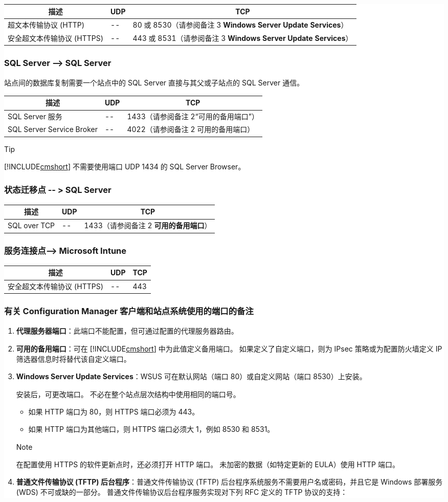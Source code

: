 |描述|UDP|TCP|  
|--------|---------|---------|  
|超文本传输协议 \(HTTP\)|\-\-|80 或 8530（请参阅备注 3 **Windows Server Update Services**）|  
|安全超文本传输协议 \(HTTPS\)|\-\-|443 或 8531（请参阅备注 3 **Windows Server Update Services**）|  
  
###  <a name="BKMK_PortsSQL-SQL"></a> SQL Server \-\-\> SQL Server  
 站点间的数据库复制需要一个站点中的 SQL Server 直接与其父或子站点的 SQL Server 通信。  
  
|描述|UDP|TCP|  
|--------|---------|---------|  
|SQL Server 服务|\-\-|1433（请参阅备注 2“可用的备用端口”）|  
|SQL Server Service Broker|\-\-|4022（请参阅备注 2 可用的备用端口）|  
  
> [!TIP]  
>  [!INCLUDE[cmshort](../LocTest/includes/cmshort_md.md)] 不需要使用端口 UDP 1434 的 SQL Server Browser。  
  
###  <a name="BKMK_PortsStateMigrationPoint-to-SQL"></a> 状态迁移点 \-\- \> SQL Server  
  
|描述|UDP|TCP|  
|--------|---------|---------|  
|SQL over TCP|\-\-|1433（请参阅备注 2 **可用的备用端口**）|  
  
###  <a name="BKMK_PortsIntuneConnector-WindowsIntune"></a> 服务连接点\-\-\> Microsoft Intune  
  
|描述|UDP|TCP|  
|--------|---------|---------|  
|安全超文本传输协议 \(HTTPS\)|\-\-|443|  
  
###  <a name="BKMY_PortNotes"></a> 有关 Configuration Manager 客户端和站点系统使用的端口的备注  
  
1.  **代理服务器端口**：此端口不能配置，但可通过配置的代理服务器路由。  
  
2.  **可用的备用端口**：可在 [!INCLUDE[cmshort](../LocTest/includes/cmshort_md.md)] 中为此值定义备用端口。 如果定义了自定义端口，则为 IPsec 策略或为配置防火墙定义 IP 筛选器信息时将替代该自定义端口。  
  
3.  **Windows Server Update Services**：WSUS 可在默认网站（端口 80）或自定义网站（端口 8530）上安装。  
  
     安装后，可更改端口。 不必在整个站点层次结构中使用相同的端口号。  
  
    -   如果 HTTP 端口为 80，则 HTTPS 端口必须为 443。  
  
    -   如果 HTTP 端口为其他端口，则 HTTPS 端口必须大 1，例如 8530 和 8531。  
  
    > [!NOTE]  
    >  在配置使用 HTTPS 的软件更新点时，还必须打开 HTTP 端口。 未加密的数据（如特定更新的 EULA）使用 HTTP 端口。  
  
4.  **普通文件传输协议 \(TFTP\) 后台程序**：普通文件传输协议 \(TFTP\) 后台程序系统服务不需要用户名或密码，并且它是 Windows 部署服务 \(WDS\) 不可或缺的一部分。 普通文件传输协议后台程序服务实现对下列 RFC 定义的 TFTP 协议的支持：  
  